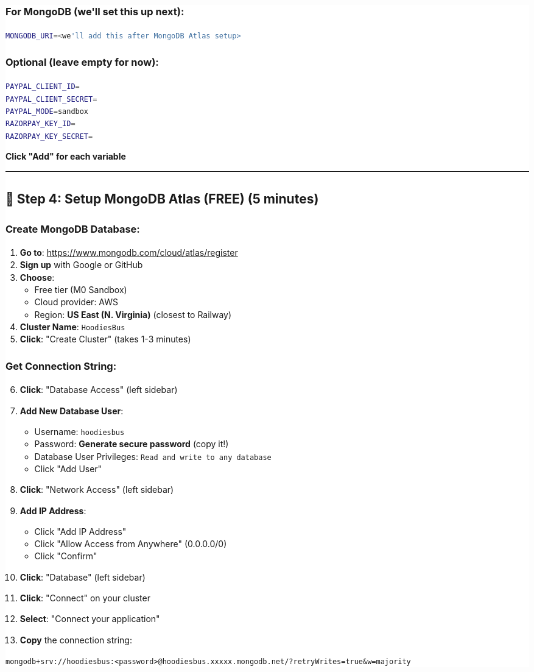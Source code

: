 ### For MongoDB (we'll set this up next):
```bash
MONGODB_URI=<we'll add this after MongoDB Atlas setup>
```

### Optional (leave empty for now):
```bash
PAYPAL_CLIENT_ID=
PAYPAL_CLIENT_SECRET=
PAYPAL_MODE=sandbox
RAZORPAY_KEY_ID=
RAZORPAY_KEY_SECRET=
```

**Click "Add" for each variable**

---

## 💾 Step 4: Setup MongoDB Atlas (FREE) (5 minutes)

### Create MongoDB Database:

1. **Go to**: https://www.mongodb.com/cloud/atlas/register
2. **Sign up** with Google or GitHub
3. **Choose**:
   - Free tier (M0 Sandbox)
   - Cloud provider: AWS
   - Region: **US East (N. Virginia)** (closest to Railway)
4. **Cluster Name**: `HoodiesBus`
5. **Click**: "Create Cluster" (takes 1-3 minutes)

### Get Connection String:

6. **Click**: "Database Access" (left sidebar)
7. **Add New Database User**:
   - Username: `hoodiesbus`
   - Password: **Generate secure password** (copy it!)
   - Database User Privileges: `Read and write to any database`
   - Click "Add User"

8. **Click**: "Network Access" (left sidebar)
9. **Add IP Address**:
   - Click "Add IP Address"
   - Click "Allow Access from Anywhere" (0.0.0.0/0)
   - Click "Confirm"

10. **Click**: "Database" (left sidebar)
11. **Click**: "Connect" on your cluster
12. **Select**: "Connect your application"
13. **Copy** the connection string:
```
mongodb+srv://hoodiesbus:<password>@hoodiesbus.xxxxx.mongodb.net/?retryWrites=true&w=majority
```

